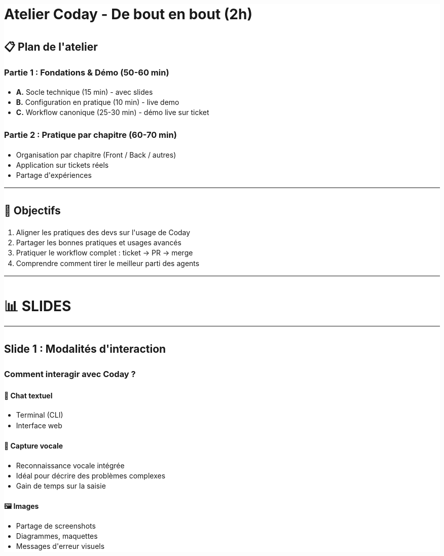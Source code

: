 # Atelier Coday - De bout en bout (2h)

## 📋 Plan de l'atelier

### Partie 1 : Fondations & Démo (50-60 min)
- **A.** Socle technique (15 min) - avec slides
- **B.** Configuration en pratique (10 min) - live demo
- **C.** Workflow canonique (25-30 min) - démo live sur ticket

### Partie 2 : Pratique par chapitre (60-70 min)
- Organisation par chapitre (Front / Back / autres)
- Application sur tickets réels
- Partage d'expériences

---

## 🎯 Objectifs

1. Aligner les pratiques des devs sur l'usage de Coday
2. Partager les bonnes pratiques et usages avancés
3. Pratiquer le workflow complet : ticket → PR → merge
4. Comprendre comment tirer le meilleur parti des agents

---

# 📊 SLIDES

---

## Slide 1 : Modalités d'interaction

### Comment interagir avec Coday ?

#### 💬 Chat textuel
- Terminal (CLI)
- Interface web

#### 🎤 Capture vocale
- Reconnaissance vocale intégrée
- Idéal pour décrire des problèmes complexes
- Gain de temps sur la saisie

#### 🖼️ Images
- Partage de screenshots
- Diagrammes, maquettes
- Messages d'erreur visuels
